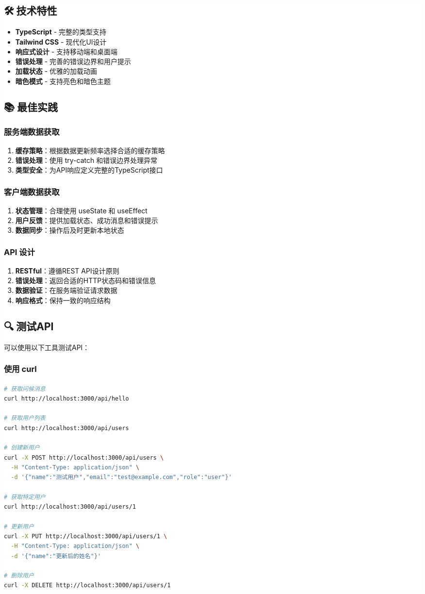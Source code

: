 ## 🛠️ 技术特性

- **TypeScript** - 完整的类型支持
- **Tailwind CSS** - 现代化UI设计
- **响应式设计** - 支持移动端和桌面端
- **错误处理** - 完善的错误边界和用户提示
- **加载状态** - 优雅的加载动画
- **暗色模式** - 支持亮色和暗色主题

## 📚 最佳实践

### 服务端数据获取

1. **缓存策略**：根据数据更新频率选择合适的缓存策略
2. **错误处理**：使用 try-catch 和错误边界处理异常
3. **类型安全**：为API响应定义完整的TypeScript接口

### 客户端数据获取

1. **状态管理**：合理使用 useState 和 useEffect
2. **用户反馈**：提供加载状态、成功消息和错误提示
3. **数据同步**：操作后及时更新本地状态

### API 设计

1. **RESTful**：遵循REST API设计原则
2. **错误处理**：返回合适的HTTP状态码和错误信息
3. **数据验证**：在服务端验证请求数据
4. **响应格式**：保持一致的响应结构

## 🔍 测试API

可以使用以下工具测试API：

### 使用 curl

```bash
# 获取问候消息
curl http://localhost:3000/api/hello

# 获取用户列表
curl http://localhost:3000/api/users

# 创建新用户
curl -X POST http://localhost:3000/api/users \
  -H "Content-Type: application/json" \
  -d '{"name":"测试用户","email":"test@example.com","role":"user"}'

# 获取特定用户
curl http://localhost:3000/api/users/1

# 更新用户
curl -X PUT http://localhost:3000/api/users/1 \
  -H "Content-Type: application/json" \
  -d '{"name":"更新后的姓名"}'

# 删除用户
curl -X DELETE http://localhost:3000/api/users/1
```
